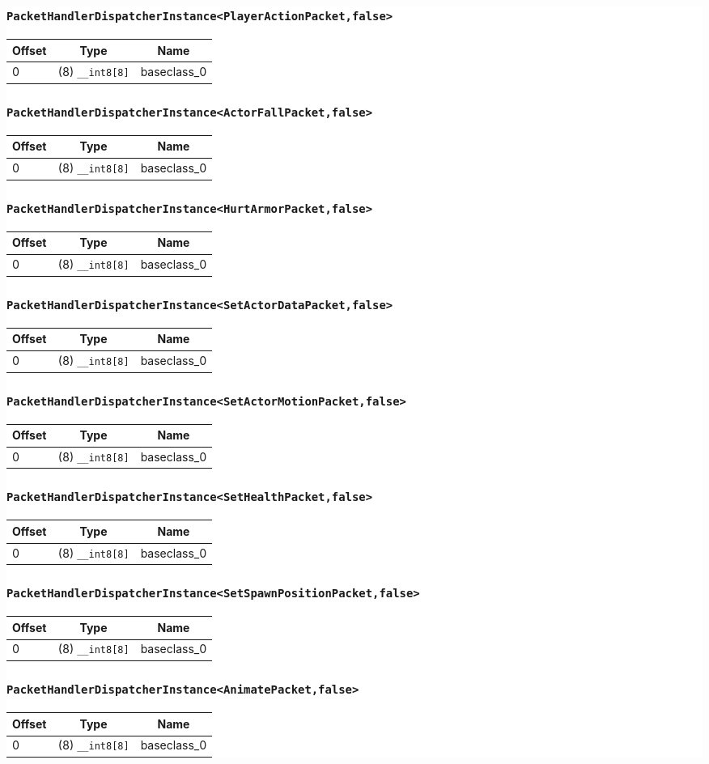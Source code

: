 
### `PacketHandlerDispatcherInstance<PlayerActionPacket,false>`
Offset | Type | Name
-|-|-
0 | (8) `__int8[8]` | baseclass_0


### `PacketHandlerDispatcherInstance<ActorFallPacket,false>`
Offset | Type | Name
-|-|-
0 | (8) `__int8[8]` | baseclass_0


### `PacketHandlerDispatcherInstance<HurtArmorPacket,false>`
Offset | Type | Name
-|-|-
0 | (8) `__int8[8]` | baseclass_0


### `PacketHandlerDispatcherInstance<SetActorDataPacket,false>`
Offset | Type | Name
-|-|-
0 | (8) `__int8[8]` | baseclass_0


### `PacketHandlerDispatcherInstance<SetActorMotionPacket,false>`
Offset | Type | Name
-|-|-
0 | (8) `__int8[8]` | baseclass_0


### `PacketHandlerDispatcherInstance<SetHealthPacket,false>`
Offset | Type | Name
-|-|-
0 | (8) `__int8[8]` | baseclass_0


### `PacketHandlerDispatcherInstance<SetSpawnPositionPacket,false>`
Offset | Type | Name
-|-|-
0 | (8) `__int8[8]` | baseclass_0


### `PacketHandlerDispatcherInstance<AnimatePacket,false>`
Offset | Type | Name
-|-|-
0 | (8) `__int8[8]` | baseclass_0
